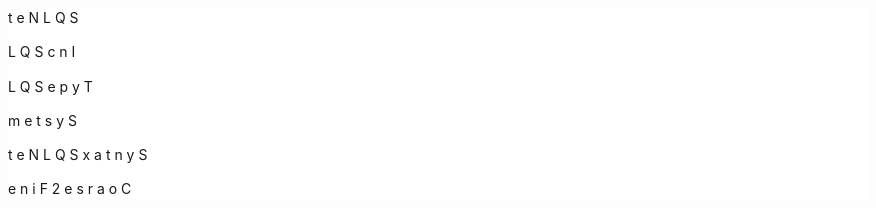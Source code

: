 t
e
N
L
Q
S

L
Q
S
c
n
I

L
Q
S
e
p
y
T

m
e
t
s
y
S

t
e
N
L
Q
S
x
a
t
n
y
S

e
n
i
F
2
e
s
r
a
o
C
